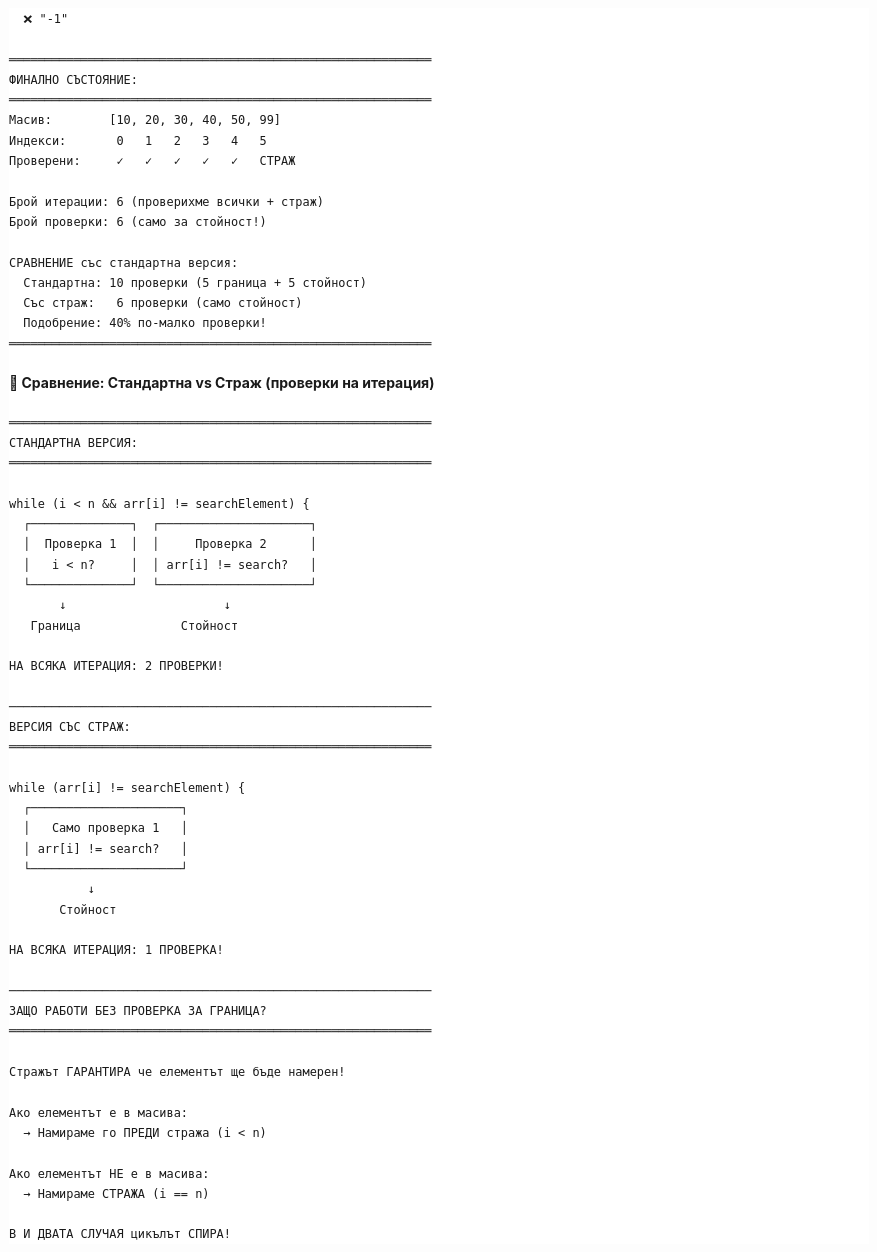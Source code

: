 ```
  ❌ "-1"

═══════════════════════════════════════════════════════════
ФИНАЛНО СЪСТОЯНИЕ:
═══════════════════════════════════════════════════════════
Масив:        [10, 20, 30, 40, 50, 99]
Индекси:       0   1   2   3   4   5
Проверени:     ✓   ✓   ✓   ✓   ✓   СТРАЖ

Брой итерации: 6 (проверихме всички + страж)
Брой проверки: 6 (само за стойност!)

СРАВНЕНИЕ със стандартна версия:
  Стандартна: 10 проверки (5 граница + 5 стойност)
  Със страж:   6 проверки (само стойност)
  Подобрение: 40% по-малко проверки!
═══════════════════════════════════════════════════════════
```

#### 🎯 Сравнение: Стандартна vs Страж (проверки на итерация)

```
═══════════════════════════════════════════════════════════
СТАНДАРТНА ВЕРСИЯ:
═══════════════════════════════════════════════════════════

while (i < n && arr[i] != searchElement) {
  ┌──────────────┐  ┌─────────────────────┐
  │  Проверка 1  │  │     Проверка 2      │
  │   i < n?     │  │ arr[i] != search?   │
  └──────────────┘  └─────────────────────┘
       ↓                      ↓
   Граница              Стойност
   
НА ВСЯКА ИТЕРАЦИЯ: 2 ПРОВЕРКИ!

───────────────────────────────────────────────────────────
ВЕРСИЯ СЪС СТРАЖ:
═══════════════════════════════════════════════════════════

while (arr[i] != searchElement) {
  ┌─────────────────────┐
  │   Само проверка 1   │
  │ arr[i] != search?   │
  └─────────────────────┘
           ↓
       Стойност
       
НА ВСЯКА ИТЕРАЦИЯ: 1 ПРОВЕРКА!

───────────────────────────────────────────────────────────
ЗАЩО РАБОТИ БЕЗ ПРОВЕРКА ЗА ГРАНИЦА?
═══════════════════════════════════════════════════════════

Стражът ГАРАНТИРА че елементът ще бъде намерен!

Ако елементът е в масива:
  → Намираме го ПРЕДИ стража (i < n)
  
Ако елементът НЕ е в масива:
  → Намираме СТРАЖА (i == n)
  
В И ДВАТА СЛУЧАЯ цикълът СПИРА!
```